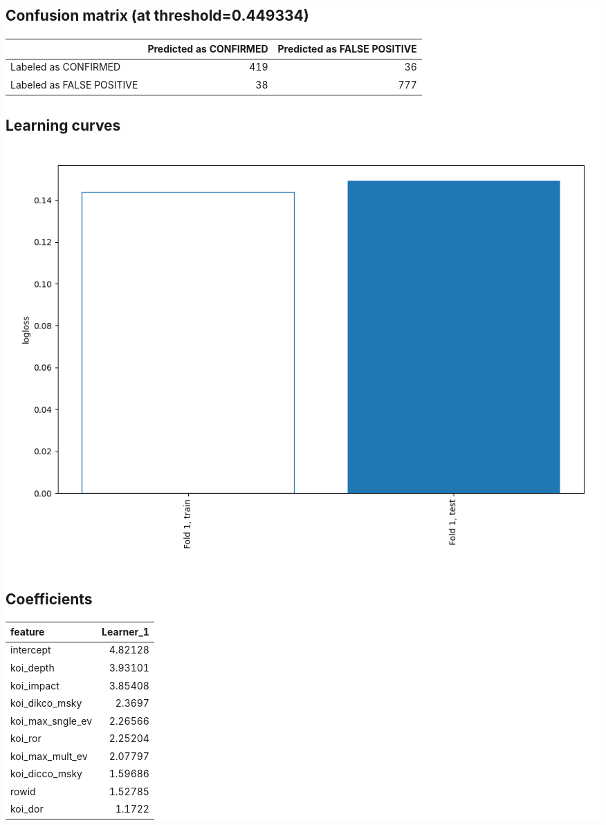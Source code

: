 
## Confusion matrix (at threshold=0.449334)
|                           |   Predicted as CONFIRMED |   Predicted as FALSE POSITIVE |
|:--------------------------|-------------------------:|------------------------------:|
| Labeled as CONFIRMED      |                      419 |                            36 |
| Labeled as FALSE POSITIVE |                       38 |                           777 |

## Learning curves
![Learning curves](learning_curves.png)

## Coefficients
| feature          |   Learner_1 |
|:-----------------|------------:|
| intercept        |   4.82128   |
| koi_depth        |   3.93101   |
| koi_impact       |   3.85408   |
| koi_dikco_msky   |   2.3697    |
| koi_max_sngle_ev |   2.26566   |
| koi_ror          |   2.25204   |
| koi_max_mult_ev  |   2.07797   |
| koi_dicco_msky   |   1.59686   |
| rowid            |   1.52785   |
| koi_dor          |   1.1722    |